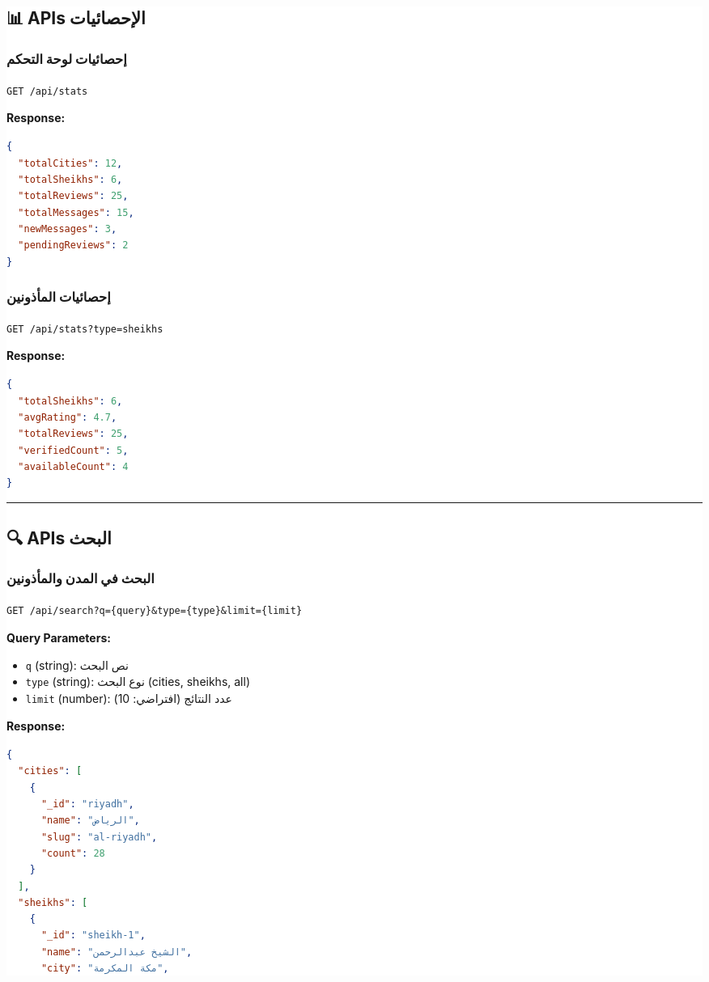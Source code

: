 
## 📊 APIs الإحصائيات

### إحصائيات لوحة التحكم
```http
GET /api/stats
```

**Response:**
```json
{
  "totalCities": 12,
  "totalSheikhs": 6,
  "totalReviews": 25,
  "totalMessages": 15,
  "newMessages": 3,
  "pendingReviews": 2
}
```

### إحصائيات المأذونين
```http
GET /api/stats?type=sheikhs
```

**Response:**
```json
{
  "totalSheikhs": 6,
  "avgRating": 4.7,
  "totalReviews": 25,
  "verifiedCount": 5,
  "availableCount": 4
}
```

---

## 🔍 APIs البحث

### البحث في المدن والمأذونين
```http
GET /api/search?q={query}&type={type}&limit={limit}
```

**Query Parameters:**
- `q` (string): نص البحث
- `type` (string): نوع البحث (cities, sheikhs, all)
- `limit` (number): عدد النتائج (افتراضي: 10)

**Response:**
```json
{
  "cities": [
    {
      "_id": "riyadh",
      "name": "الرياض",
      "slug": "al-riyadh",
      "count": 28
    }
  ],
  "sheikhs": [
    {
      "_id": "sheikh-1",
      "name": "الشيخ عبدالرحمن",
      "city": "مكة المكرمة",
```